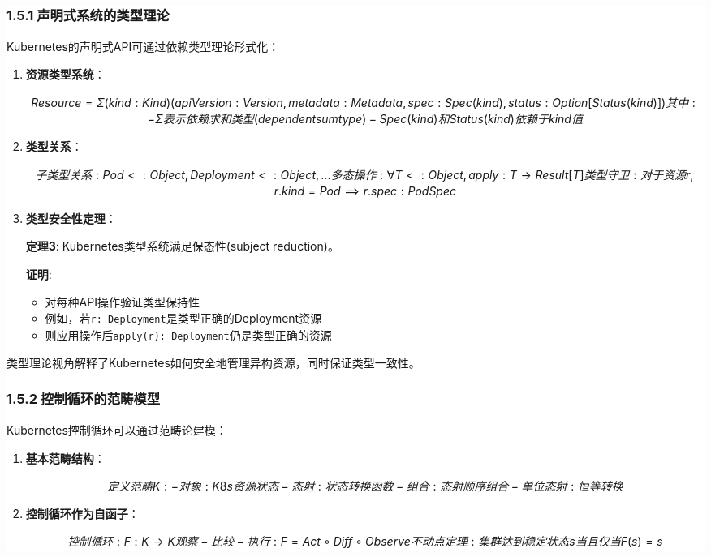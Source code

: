### 1.5.1 声明式系统的类型理论

Kubernetes的声明式API可通过依赖类型理论形式化：

1. **资源类型系统**：

   ```math
   Resource = Σ(kind: Kind)(
     apiVersion: Version,
     metadata: Metadata,
     spec: Spec(kind),
     status: Option[Status(kind)]
   )
   
   其中:
   - Σ表示依赖求和类型(dependent sum type)
   - Spec(kind)和Status(kind)依赖于kind值
   ```

2. **类型关系**：

   ```math
   子类型关系: Pod <: Object, Deployment <: Object, ...
   多态操作: ∀T <: Object, apply: T → Result[T]
   类型守卫: 对于资源r, r.kind=Pod ⟹ r.spec: PodSpec
   ```

3. **类型安全性定理**：

   **定理3**: Kubernetes类型系统满足保态性(subject reduction)。

   **证明**:
   - 对每种API操作验证类型保持性
   - 例如，若`r: Deployment`是类型正确的Deployment资源
   - 则应用操作后`apply(r): Deployment`仍是类型正确的资源

类型理论视角解释了Kubernetes如何安全地管理异构资源，同时保证类型一致性。

### 1.5.2 控制循环的范畴模型

Kubernetes控制循环可以通过范畴论建模：

1. **基本范畴结构**：

   ```math
   定义范畴K:
   - 对象: K8s资源状态
   - 态射: 状态转换函数
   - 组合: 态射顺序组合
   - 单位态射: 恒等转换
   ```

2. **控制循环作为自函子**：

   ```math
   控制循环: F: K → K
   观察-比较-执行: F = Act ∘ Diff ∘ Observe
   
   不动点定理: 集群达到稳定状态 s 当且仅当 F(s) = s
   ```
